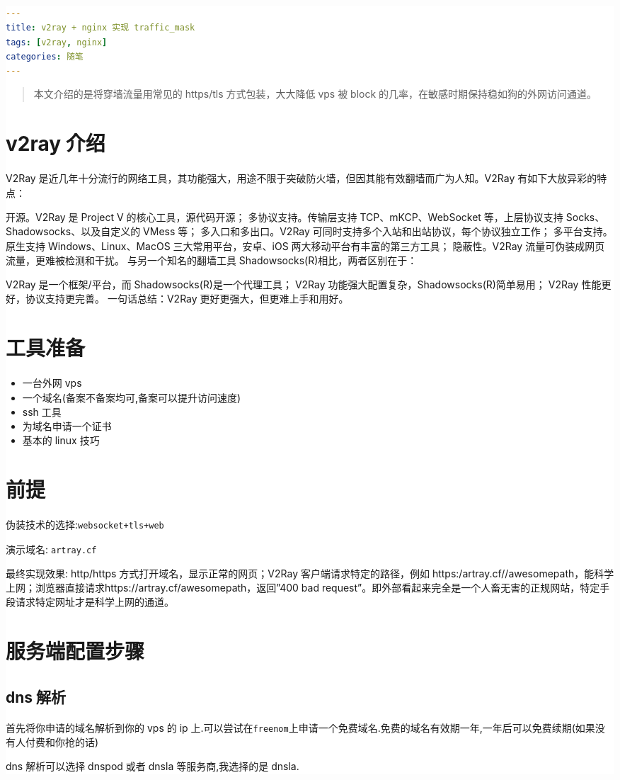 ```yaml
---
title: v2ray + nginx 实现 traffic_mask
tags: [v2ray, nginx]
categories: 随笔
---
```


> 本文介绍的是将穿墙流量用常见的 https/tls 方式包装，大大降低 vps 被 block 的几率，在敏感时期保持稳如狗的外网访问通道。

# v2ray 介绍

V2Ray 是近几年十分流行的网络工具，其功能强大，用途不限于突破防火墙，但因其能有效翻墙而广为人知。V2Ray 有如下大放异彩的特点：

开源。V2Ray 是 Project V 的核心工具，源代码开源；
多协议支持。传输层支持 TCP、mKCP、WebSocket 等，上层协议支持 Socks、Shadowsocks、以及自定义的 VMess 等；
多入口和多出口。V2Ray 可同时支持多个入站和出站协议，每个协议独立工作；
多平台支持。原生支持 Windows、Linux、MacOS 三大常用平台，安卓、iOS 两大移动平台有丰富的第三方工具；
隐蔽性。V2Ray 流量可伪装成网页流量，更难被检测和干扰。
与另一个知名的翻墙工具 Shadowsocks(R)相比，两者区别在于：

V2Ray 是一个框架/平台，而 Shadowsocks(R)是一个代理工具；
V2Ray 功能强大配置复杂，Shadowsocks(R)简单易用；
V2Ray 性能更好，协议支持更完善。
一句话总结：V2Ray 更好更强大，但更难上手和用好。

# 工具准备

- 一台外网 vps
- 一个域名(备案不备案均可,备案可以提升访问速度)
- ssh 工具
- 为域名申请一个证书
- 基本的 linux 技巧

# 前提

伪装技术的选择:`websocket+tls+web`

演示域名: `artray.cf`

最终实现效果: http/https 方式打开域名，显示正常的网页；V2Ray 客户端请求特定的路径，例如 https:/artray.cf//awesomepath，能科学上网；浏览器直接请求https://artray.cf/awesomepath，返回”400 bad request”。即外部看起来完全是一个人畜无害的正规网站，特定手段请求特定网址才是科学上网的通道。

# 服务端配置步骤

## dns 解析

首先将你申请的域名解析到你的 vps 的 ip 上.可以尝试在`freenom`上申请一个免费域名.免费的域名有效期一年,一年后可以免费续期(如果没有人付费和你抢的话)

dns 解析可以选择 dnspod 或者 dnsla 等服务商,我选择的是 dnsla.
